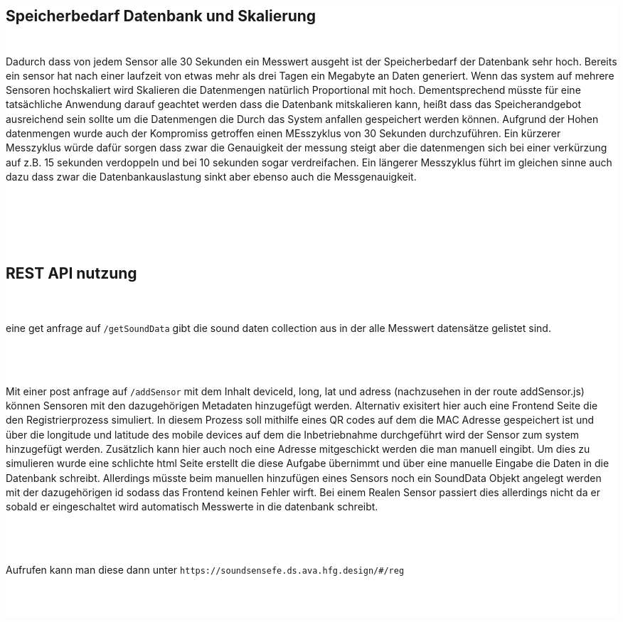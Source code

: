 ## Speicherbedarf Datenbank und Skalierung
<br>
Dadurch dass von jedem Sensor alle 30 Sekunden ein Messwert ausgeht ist der Speicherbedarf der Datenbank sehr hoch. Bereits ein sensor hat nach einer laufzeit von etwas mehr als drei Tagen ein Megabyte an Daten generiert. Wenn das system auf mehrere Sensoren hochskaliert wird Skalieren die Datenmengen natürlich Proportional mit hoch. Dementsprechend müsste für eine tatsächliche Anwendung darauf geachtet werden dass die Datenbank mitskalieren kann, heißt dass das Speicherandgebot ausreichend sein sollte um die Datenmengen die Durch das System anfallen gespeichert werden können. Aufgrund der Hohen datenmengen wurde auch der Kompromiss getroffen einen MEsszyklus von 30 Sekunden durchzuführen. Ein kürzerer Messzyklus würde dafür sorgen dass zwar die Genauigkeit der messung steigt aber die datenmengen sich bei einer verkürzung auf z.B. 15 sekunden verdoppeln und bei 10 sekunden sogar verdreifachen. Ein längerer Messzyklus führt im gleichen sinne auch dazu dass zwar die Datenbankauslastung sinkt aber ebenso auch die Messgenauigkeit.

<br>
<br>
<br>
<br>

<br>



## REST API nutzung

<br>

eine get anfrage auf `/getSoundData` gibt die sound daten collection aus in der alle Messwert datensätze gelistet sind.


<br>
<br>

Mit einer post anfrage auf `/addSensor` mit dem Inhalt deviceId, long, lat und adress (nachzusehen in der route addSensor.js) können Sensoren mit den dazugehörigen Metadaten hinzugefügt werden.
Alternativ exisitert hier auch eine Frontend Seite die den Registrierprozess simuliert. In diesem Prozess soll mithilfe eines QR codes auf dem die MAC Adresse gespeichert ist und über die longitude und latitude des mobile devices auf dem die Inbetriebnahme durchgeführt wird der Sensor zum system hinzugefügt werden. Zusätzlich kann hier auch noch eine Adresse mitgeschickt werden die man manuell eingibt. Um dies zu simulieren wurde eine schlichte html Seite erstellt die diese Aufgabe übernimmt und über eine manuelle Eingabe die Daten in die Datenbank schreibt. Allerdings müsste beim manuellen hinzufügen eines Sensors noch ein SoundData Objekt angelegt werden mit der dazugehörigen id sodass das Frontend keinen Fehler wirft. Bei einem Realen Sensor passiert dies allerdings nicht da er sobald er eingeschaltet wird automatisch Messwerte in die datenbank schreibt.

<br>
<br>

Aufrufen kann man diese dann unter `https://soundsensefe.ds.ava.hfg.design/#/reg`

<br>
<br>


